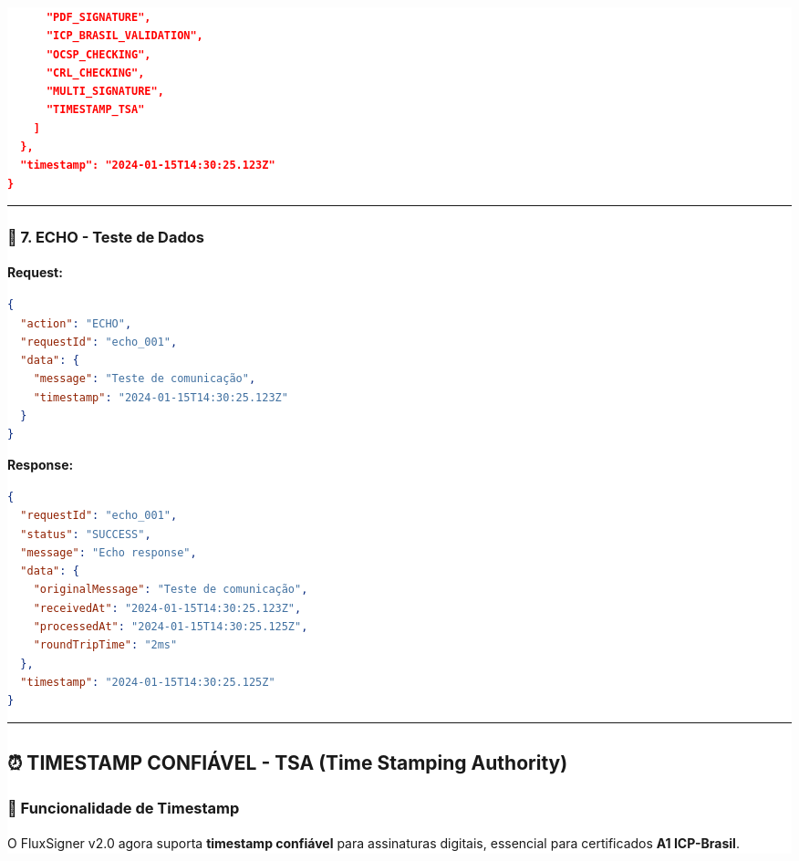 ```json
      "PDF_SIGNATURE",
      "ICP_BRASIL_VALIDATION", 
      "OCSP_CHECKING",
      "CRL_CHECKING",
      "MULTI_SIGNATURE",
      "TIMESTAMP_TSA"
    ]
  },
  "timestamp": "2024-01-15T14:30:25.123Z"
}
```

---

### **🔄 7. ECHO - Teste de Dados**

**Request:**
```json
{
  "action": "ECHO",
  "requestId": "echo_001",
  "data": {
    "message": "Teste de comunicação",
    "timestamp": "2024-01-15T14:30:25.123Z"
  }
}
```

**Response:**
```json
{
  "requestId": "echo_001",
  "status": "SUCCESS",
  "message": "Echo response",
  "data": {
    "originalMessage": "Teste de comunicação",
    "receivedAt": "2024-01-15T14:30:25.123Z",
    "processedAt": "2024-01-15T14:30:25.125Z",
    "roundTripTime": "2ms"
  },
  "timestamp": "2024-01-15T14:30:25.125Z"
}
```

---

## ⏰ **TIMESTAMP CONFIÁVEL - TSA (Time Stamping Authority)**

### **🎯 Funcionalidade de Timestamp**

O FluxSigner v2.0 agora suporta **timestamp confiável** para assinaturas digitais, essencial para certificados **A1 ICP-Brasil**.
